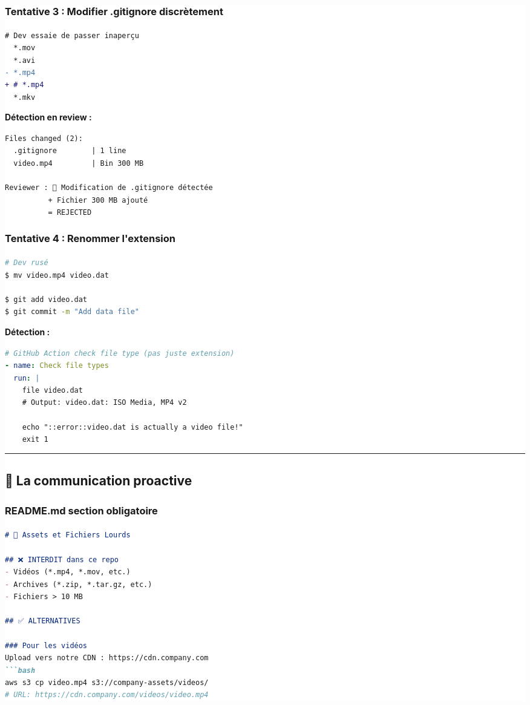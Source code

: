 ### Tentative 3 : Modifier .gitignore discrètement

```diff
# Dev essaie de passer inaperçu
  *.mov
  *.avi
- *.mp4
+ # *.mp4
  *.mkv
```

**Détection en review :**
```
Files changed (2):
  .gitignore        | 1 line
  video.mp4         | Bin 300 MB

Reviewer : 🚨 Modification de .gitignore détectée
          + Fichier 300 MB ajouté
          = REJECTED
```

### Tentative 4 : Renommer l'extension

```bash
# Dev rusé
$ mv video.mp4 video.dat

$ git add video.dat
$ git commit -m "Add data file"
```

**Détection :**
```yaml
# GitHub Action check file type (pas juste extension)
- name: Check file types
  run: |
    file video.dat
    # Output: video.dat: ISO Media, MP4 v2
    
    echo "::error::video.dat is actually a video file!"
    exit 1
```

---

## 💬 La communication proactive

### README.md section obligatoire

```markdown
# 🚨 Assets et Fichiers Lourds

## ❌ INTERDIT dans ce repo
- Vidéos (*.mp4, *.mov, etc.)
- Archives (*.zip, *.tar.gz, etc.)
- Fichiers > 10 MB

## ✅ ALTERNATIVES

### Pour les vidéos
Upload vers notre CDN : https://cdn.company.com
```bash
aws s3 cp video.mp4 s3://company-assets/videos/
# URL: https://cdn.company.com/videos/video.mp4
```
